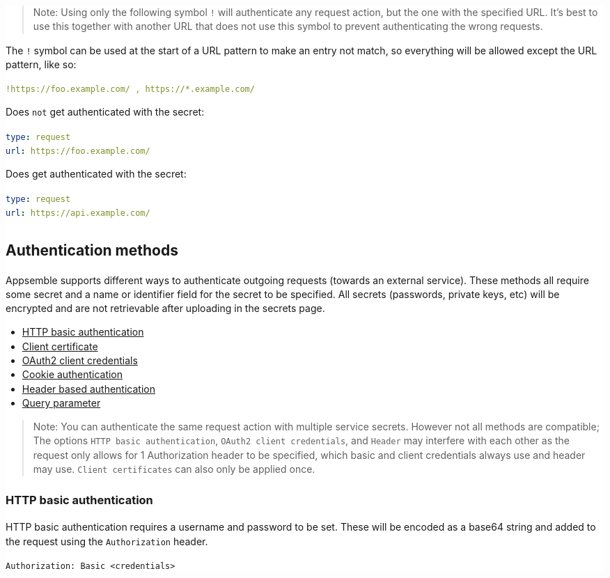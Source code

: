 > Note: Using only the following symbol `!` will authenticate any request action, but the one with
> the specified URL. It’s best to use this together with another URL that does not use this symbol
> to prevent authenticating the wrong requests.

The `!` symbol can be used at the start of a URL pattern to make an entry not match, so everything
will be allowed except the URL pattern, like so:

```yaml
!https://foo.example.com/ , https://*.example.com/
```

Does `not` get authenticated with the secret:

```yaml
type: request
url: https://foo.example.com/
```

Does get authenticated with the secret:

```yaml
type: request
url: https://api.example.com/
```

## Authentication methods

Appsemble supports different ways to authenticate outgoing requests (towards an external service).
These methods all require some secret and a name or identifier field for the secret to be specified.
All secrets (passwords, private keys, etc) will be encrypted and are not retrievable after uploading
in the secrets page.

- [HTTP basic authentication](#http-basic-authentication)
- [Client certificate](#client-certificate)
- [OAuth2 client credentials](#oauth2-client-credentials)
- [Cookie authentication](#cookie-authentication)
- [Header based authentication](#header-based-authentication)
- [Query parameter](#query-parameter)

> Note: You can authenticate the same request action with multiple service secrets. However not all
> methods are compatible; The options `HTTP basic authentication`, `OAuth2 client credentials`, and
> `Header` may interfere with each other as the request only allows for 1 Authorization header to be
> specified, which basic and client credentials always use and header may use. `Client certificates`
> can also only be applied once.

### HTTP basic authentication

HTTP basic authentication requires a username and password to be set. These will be encoded as a
base64 string and added to the request using the `Authorization` header.

```http
Authorization: Basic <credentials>
```

